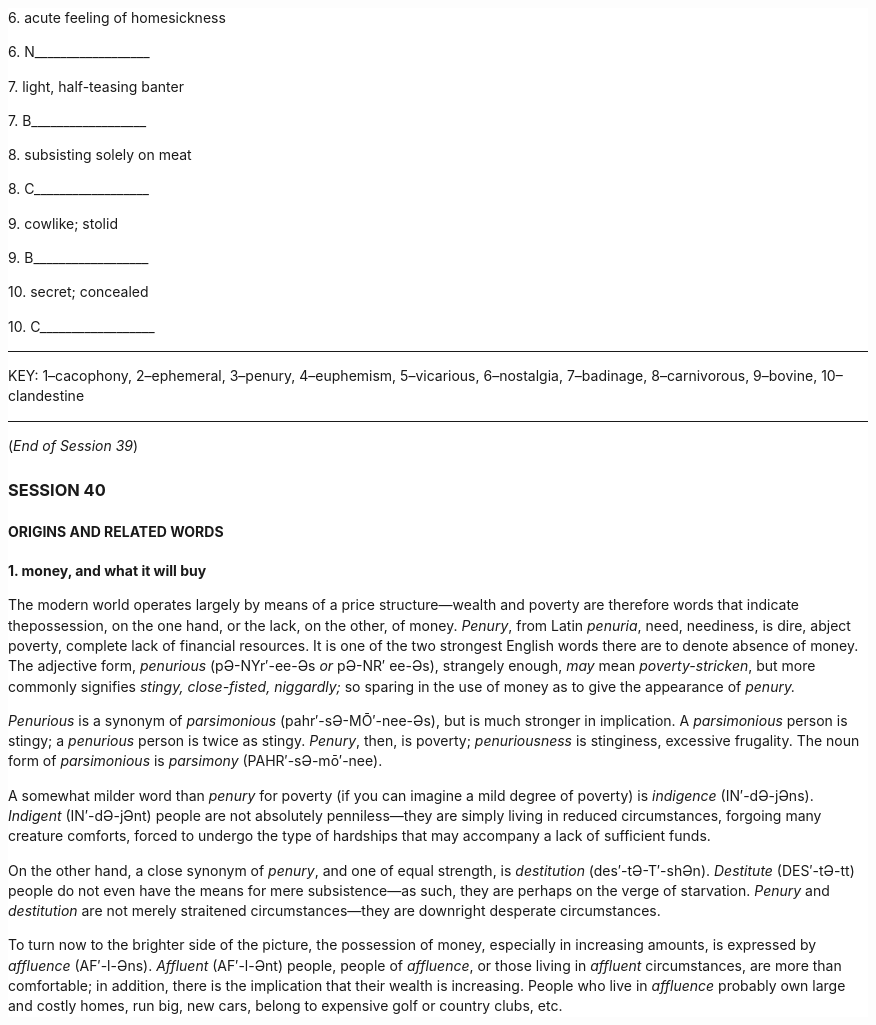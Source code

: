 &#x20; 6\. acute feeling of homesickness

&#x20; 6\. N\_\_\_\_\_\_\_\_\_\_\_\_\_\_\_\_\_\_

&#x20; 7\. light, half-teasing banter

&#x20; 7\. B\_\_\_\_\_\_\_\_\_\_\_\_\_\_\_\_\_\_

&#x20; 8\. subsisting solely on meat

&#x20; 8\. C\_\_\_\_\_\_\_\_\_\_\_\_\_\_\_\_\_\_

&#x20; 9\. cowlike; stolid

&#x20; 9\. B\_\_\_\_\_\_\_\_\_\_\_\_\_\_\_\_\_\_

10\. secret; concealed

10\. C\_\_\_\_\_\_\_\_\_\_\_\_\_\_\_\_\_\_

***

KEY:  1–cacophony, 2–ephemeral, 3–penury, 4–euphemism, 5–vicarious, 6–nostalgia, 7–badinage, 8–carnivorous, 9–bovine, 10–clandestine

***

(_End of Session 39_)

### SESSION 40

#### ORIGINS AND RELATED WORDS

**1. money, and what it will buy**

The modern world operates largely by means of a price structure—wealth and poverty are therefore words that indicate thepossession, on the one hand, or the lack, on the other, of money. _Penury_, from Latin _penuria_, need, neediness, is dire, abject poverty, complete lack of financial resources. It is one of the two strongest English words there are to denote absence of money. The adjective form, _penurious_ (pƏ-NYr′-ee-Əs _or_ pƏ-NR′ ee-Əs), strangely enough, _may_ mean _poverty-stricken_, but more commonly signifies _stingy, close-fisted, niggardly;_ so sparing in the use of money as to give the appearance of _penury._

_Penurious_ is a synonym of _parsimonious_ (pahr′-sƏ-MŌ′-nee-Əs), but is much stronger in implication. A _parsimonious_ person is stingy; a _penurious_ person is twice as stingy. _Penury_, then, is poverty; _penuriousness_ is stinginess, excessive frugality. The noun form of _parsimonious_ is _parsimony_ (PAHR′-sƏ-mō′-nee).

A somewhat milder word than _penury_ for poverty (if you can imagine a mild degree of poverty) is _indigence_ (IN′-dƏ-jƏns). _Indigent_ (IN′-dƏ-jƏnt) people are not absolutely penniless—they are simply living in reduced circumstances, forgoing many creature comforts, forced to undergo the type of hardships that may accompany a lack of sufficient funds.

On the other hand, a close synonym of _penury_, and one of equal strength, is _destitution_ (des′-tƏ-T′-shƏn). _Destitute_ (DES′-tƏ-tt) people do not even have the means for mere subsistence—as such, they are perhaps on the verge of starvation. _Penury_ and _destitution_ are not merely straitened circumstances—they are downright desperate circumstances.

To turn now to the brighter side of the picture, the possession of money, especially in increasing amounts, is expressed by _affluence_ (AF′-l-Əns). _Affluent_ (AF′-l-Ənt) people, people of _affluence_, or those living in _affluent_ circumstances, are more than comfortable; in addition, there is the implication that their wealth is increasing. People who live in _affluence_ probably own large and costly homes, run big, new cars, belong to expensive golf or country clubs, etc.
